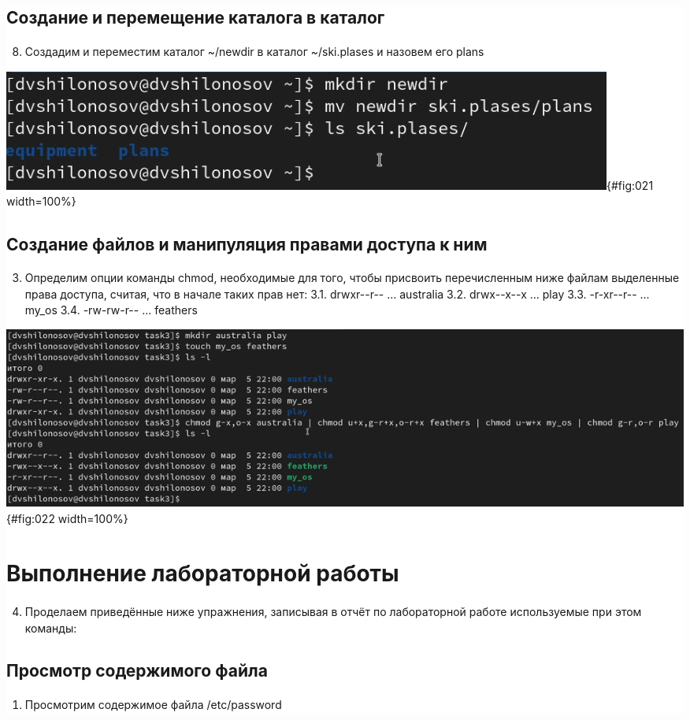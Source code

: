 ## Создание и перемещение каталога в каталог
   
   8. Создадим и переместим каталог ~/newdir в каталог ~/ski.plases и назовем его plans
   
![](image/2.8.png){#fig:021 width=100%}

## Создание файлов и манипуляция правами доступа к ним

3. Определим опции команды chmod, необходимые для того, чтобы присвоить перечисленным ниже файлам выделенные права доступа, считая, что в начале таких прав нет:
3.1. drwxr--r-- ... australia
3.2. drwx--x--x ... play
3.3. -r-xr--r-- ... my_os
3.4. -rw-rw-r-- ... feathers

![](image/3.png){#fig:022 width=100%}

# Выполнение лабораторной работы

4. Проделаем приведённые ниже упражнения, записывая в отчёт по лабораторной работе используемые при этом команды:

## Просмотр содержимого файла

   1. Просмотрим содержимое файла /etc/password
   